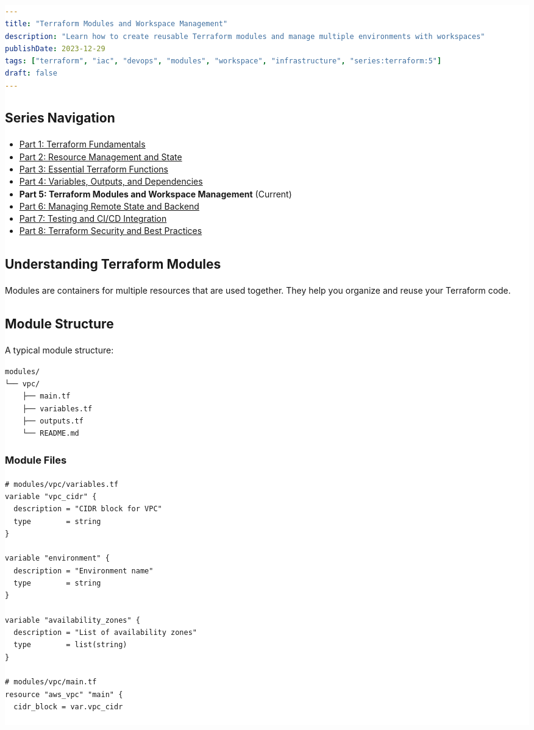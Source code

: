 ```yaml
---
title: "Terraform Modules and Workspace Management"
description: "Learn how to create reusable Terraform modules and manage multiple environments with workspaces"
publishDate: 2023-12-29
tags: ["terraform", "iac", "devops", "modules", "workspace", "infrastructure", "series:terraform:5"]
draft: false
---
```


## Series Navigation

- [Part 1: Terraform Fundamentals](/posts/terraform/01-fundamentals)
- [Part 2: Resource Management and State](/posts/terraform/02-resource-management)
- [Part 3: Essential Terraform Functions](/posts/terraform/03-terraform-functions)
- [Part 4: Variables, Outputs, and Dependencies](/posts/terraform/04-variables-outputs)
- **Part 5: Terraform Modules and Workspace Management** (Current)
- [Part 6: Managing Remote State and Backend](/posts/terraform/06-remote-state)
- [Part 7: Testing and CI/CD Integration](/posts/terraform/07-testing-cicd)
- [Part 8: Terraform Security and Best Practices](/posts/terraform/08-security-practices)

## Understanding Terraform Modules

Modules are containers for multiple resources that are used together. They help you organize and reuse your Terraform code.

## Module Structure

A typical module structure:

```plaintext
modules/
└── vpc/
    ├── main.tf
    ├── variables.tf
    ├── outputs.tf
    └── README.md
```

### Module Files

```hcl
# modules/vpc/variables.tf
variable "vpc_cidr" {
  description = "CIDR block for VPC"
  type        = string
}

variable "environment" {
  description = "Environment name"
  type        = string
}

variable "availability_zones" {
  description = "List of availability zones"
  type        = list(string)
}

# modules/vpc/main.tf
resource "aws_vpc" "main" {
  cidr_block = var.vpc_cidr
  
```